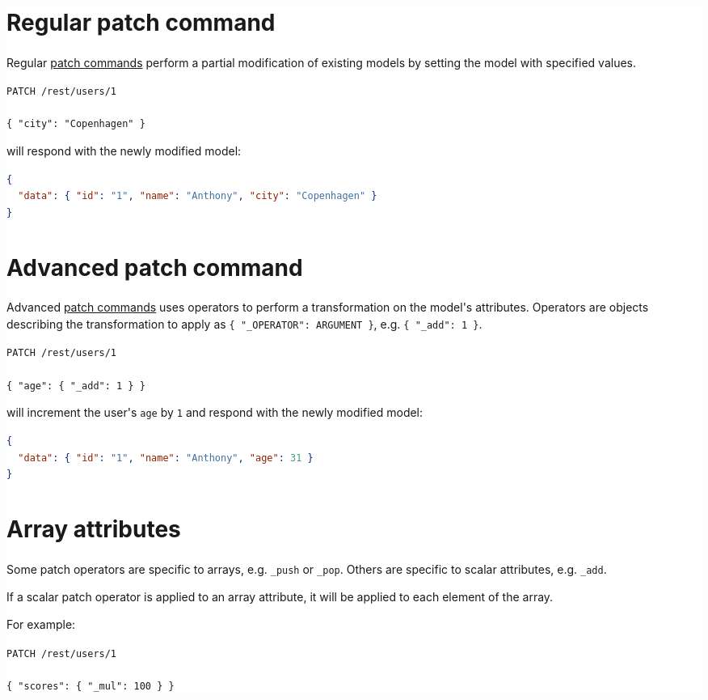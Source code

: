 # Regular patch command

Regular [patch commands](crud.md#patch-command) perform a partial
modification of existing models by setting the model with specified values.

```HTTP
PATCH /rest/users/1

{ "city": "Copenhagen" }
```

will respond with the newly modified model:

```json
{
  "data": { "id": "1", "name": "Anthony", "city": "Copenhagen" }
}
```

# Advanced patch command

Advanced [patch commands](crud.md#patch-command) uses operators to
perform a transformation on the model's attributes. Operators are objects
describing the transformation to apply as `{ "_OPERATOR": ARGUMENT }`, e.g.
`{ "_add": 1 }`.

```HTTP
PATCH /rest/users/1

{ "age": { "_add": 1 } }
```

will increment the user's `age` by `1` and respond with the newly modified
model:

```json
{
  "data": { "id": "1", "name": "Anthony", "age": 31 }
}
```

# Array attributes

Some patch operators are specific to arrays, e.g. `_push` or `_pop`. Others
are specific to scalar attributes, e.g. `_add`.

If a scalar patch operator is applied to an array attribute, it will be applied
to each element of the array.

For example:

```HTTP
PATCH /rest/users/1

{ "scores": { "_mul": 100 } }
```
